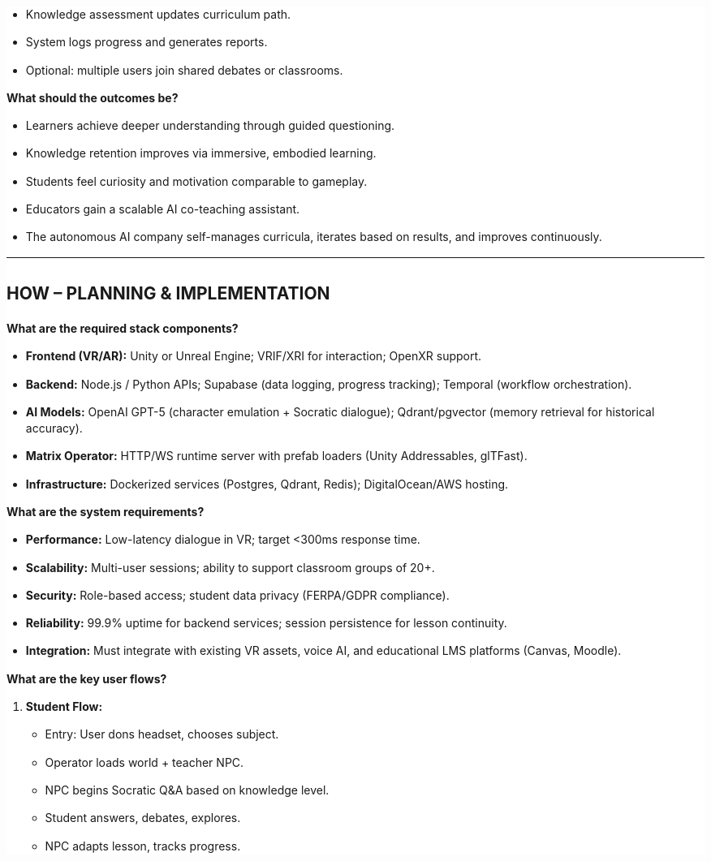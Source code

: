 - Knowledge assessment updates curriculum path.

- System logs progress and generates reports.

- Optional: multiple users join shared debates or classrooms.

**What should the outcomes be?**

- Learners achieve deeper understanding through guided questioning.

- Knowledge retention improves via immersive, embodied learning.

- Students feel curiosity and motivation comparable to gameplay.

- Educators gain a scalable AI co-teaching assistant.

- The autonomous AI company self-manages curricula, iterates based on results, and improves continuously.

---

## **HOW – PLANNING & IMPLEMENTATION**

**What are the required stack components?**

- **Frontend (VR/AR):** Unity or Unreal Engine; VRIF/XRI for interaction; OpenXR support.

- **Backend:** Node.js / Python APIs; Supabase (data logging, progress tracking); Temporal (workflow orchestration).

- **AI Models:** OpenAI GPT-5 (character emulation + Socratic dialogue); Qdrant/pgvector (memory retrieval for historical accuracy).

- **Matrix Operator:** HTTP/WS runtime server with prefab loaders (Unity Addressables, glTFast).

- **Infrastructure:** Dockerized services (Postgres, Qdrant, Redis); DigitalOcean/AWS hosting.

**What are the system requirements?**

- **Performance:** Low-latency dialogue in VR; target &lt;300ms response time.

- **Scalability:** Multi-user sessions; ability to support classroom groups of 20+.

- **Security:** Role-based access; student data privacy (FERPA/GDPR compliance).

- **Reliability:** 99.9% uptime for backend services; session persistence for lesson continuity.

- **Integration:** Must integrate with existing VR assets, voice AI, and educational LMS platforms (Canvas, Moodle).

**What are the key user flows?**

1. **Student Flow:**

   - Entry: User dons headset, chooses subject.

   - Operator loads world + teacher NPC.

   - NPC begins Socratic Q&A based on knowledge level.

   - Student answers, debates, explores.

   - NPC adapts lesson, tracks progress.
